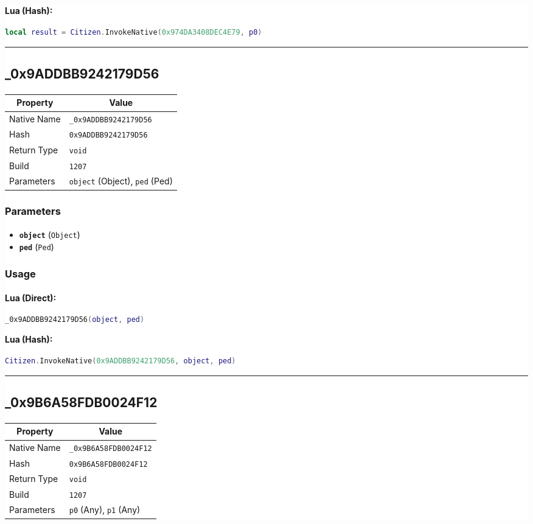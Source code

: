 **Lua (Hash):**
```lua
local result = Citizen.InvokeNative(0x974DA3408DEC4E79, p0)
```


---

## _0x9ADDBB9242179D56

| Property | Value |
|----------|-------|
| Native Name | `_0x9ADDBB9242179D56` |
| Hash | `0x9ADDBB9242179D56` |
| Return Type | `void` |
| Build | `1207` |
| Parameters | `object` (Object), `ped` (Ped) |

### Parameters

- **`object`** (`Object`)
- **`ped`** (`Ped`)

### Usage

**Lua (Direct):**
```lua
_0x9ADDBB9242179D56(object, ped)
```

**Lua (Hash):**
```lua
Citizen.InvokeNative(0x9ADDBB9242179D56, object, ped)
```


---

## _0x9B6A58FDB0024F12

| Property | Value |
|----------|-------|
| Native Name | `_0x9B6A58FDB0024F12` |
| Hash | `0x9B6A58FDB0024F12` |
| Return Type | `void` |
| Build | `1207` |
| Parameters | `p0` (Any), `p1` (Any) |
